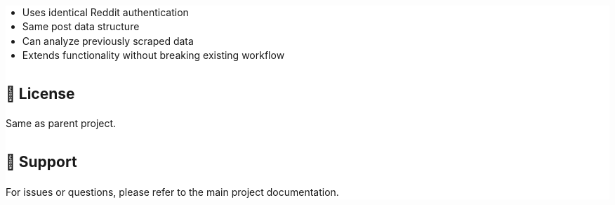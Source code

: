 - Uses identical Reddit authentication
- Same post data structure
- Can analyze previously scraped data
- Extends functionality without breaking existing workflow

## 📝 License

Same as parent project.

## 🙋 Support

For issues or questions, please refer to the main project documentation.

